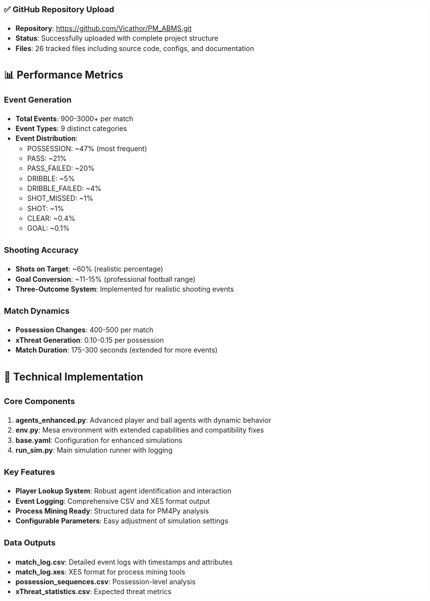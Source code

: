 ### ✅ GitHub Repository Upload
- **Repository**: https://github.com/Vicathor/PM_ABMS.git
- **Status**: Successfully uploaded with complete project structure
- **Files**: 26 tracked files including source code, configs, and documentation

## 📊 Performance Metrics

### Event Generation
- **Total Events**: 900-3000+ per match
- **Event Types**: 9 distinct categories
- **Event Distribution**:
  - POSSESSION: ~47% (most frequent)
  - PASS: ~21% 
  - PASS_FAILED: ~20%
  - DRIBBLE: ~5%
  - DRIBBLE_FAILED: ~4%
  - SHOT_MISSED: ~1%
  - SHOT: ~1%
  - CLEAR: ~0.4%
  - GOAL: ~0.1%

### Shooting Accuracy
- **Shots on Target**: ~60% (realistic percentage)
- **Goal Conversion**: ~11-15% (professional football range)
- **Three-Outcome System**: Implemented for realistic shooting events

### Match Dynamics
- **Possession Changes**: 400-500 per match
- **xThreat Generation**: 0.10-0.15 per possession
- **Match Duration**: 175-300 seconds (extended for more events)

## 🔧 Technical Implementation

### Core Components
1. **agents_enhanced.py**: Advanced player and ball agents with dynamic behavior
2. **env.py**: Mesa environment with extended capabilities and compatibility fixes
3. **base.yaml**: Configuration for enhanced simulations
4. **run_sim.py**: Main simulation runner with logging

### Key Features
- **Player Lookup System**: Robust agent identification and interaction
- **Event Logging**: Comprehensive CSV and XES format output
- **Process Mining Ready**: Structured data for PM4Py analysis
- **Configurable Parameters**: Easy adjustment of simulation settings

### Data Outputs
- **match_log.csv**: Detailed event logs with timestamps and attributes
- **match_log.xes**: XES format for process mining tools
- **possession_sequences.csv**: Possession-level analysis
- **xThreat_statistics.csv**: Expected threat metrics
